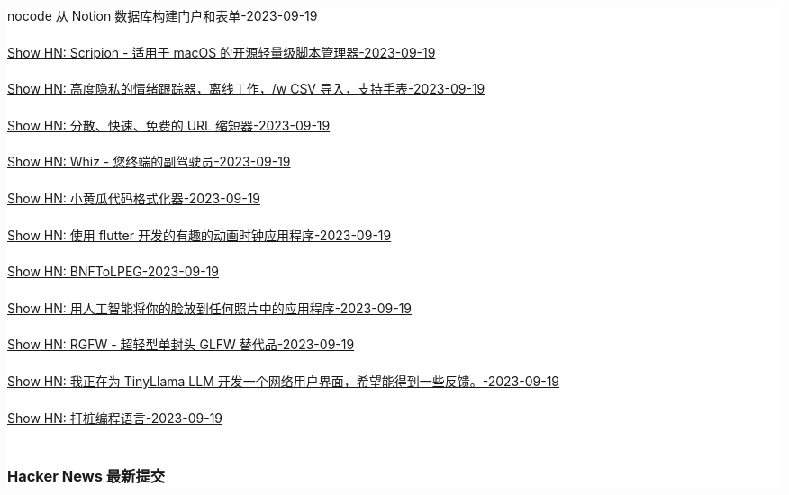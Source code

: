 nocode 从 Notion 数据库构建门户和表单-2023-09-19</a><br/><br/><a target=_blank rel=nofollow href="https://github.com/nomadiz/scripion" >Show HN: Scripion - 适用于 macOS 的开源轻量级脚本管理器-2023-09-19</a><br/><br/><a target=_blank rel=nofollow href="https://moodistory.com/" >Show HN: 高度隐私的情绪跟踪器，离线工作，/w CSV 导入，支持手表-2023-09-19</a><br/><br/><a target=_blank rel=nofollow href="https://w3.do/" >Show HN: 分散、快速、免费的 URL 缩短器-2023-09-19</a><br/><br/><a target=_blank rel=nofollow href="https://github.com/searchableguy/whiz" >Show HN: Whiz - 您终端的副驾驶员-2023-09-19</a><br/><br/><a target=_blank rel=nofollow href="https://github.com/raviqqe/gherkin-format" >Show HN: 小黄瓜代码格式化器-2023-09-19</a><br/><br/><a target=_blank rel=nofollow href="https://apps.apple.com/us/app/fun-clock-nice-ticking-sound/id6444765326" >Show HN: 使用 flutter 开发的有趣的动画时钟应用程序-2023-09-19</a><br/><br/><a target=_blank rel=nofollow href="https://github.com/hyperhello/BNFToLPEG" >Show HN: BNFToLPEG-2023-09-19</a><br/><br/><a target=_blank rel=nofollow href="https://swapmyface.app/" >Show HN: 用人工智能将你的脸放到任何照片中的应用程序-2023-09-19</a><br/><br/><a target=_blank rel=nofollow href="https://github.com/ColleagueRiley/RGFW" >Show HN: RGFW - 超轻型单封头 GLFW 替代品-2023-09-19</a><br/><br/><a target=_blank rel=nofollow href="https://github.com/VatsaDev/tinyLlamaChat" >Show HN: 我正在为 TinyLlama LLM 开发一个网络用户界面，希望能得到一些反馈。-2023-09-19</a><br/><br/><a target=_blank rel=nofollow href="https://github.com/sixfootbeard/pile" >Show HN: 打桩编程语言-2023-09-19</a><br/><br/>







###  Hacker News 最新提交
